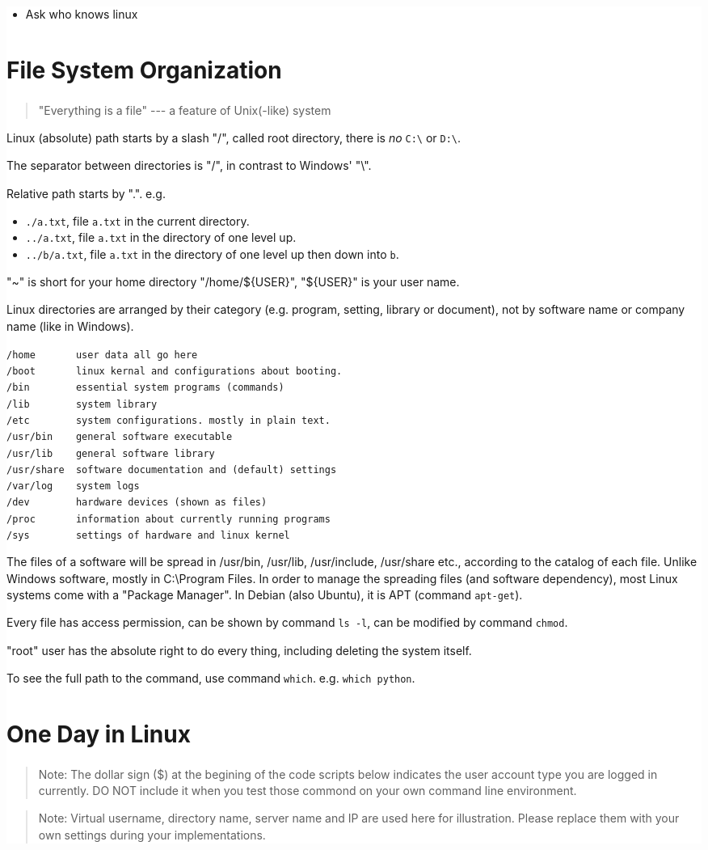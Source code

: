 * Ask who knows linux


File System Organization
========================

> "Everything is a file"
>            --- a feature of Unix(-like) system

Linux (absolute) path starts by a slash "/", called root directory, there is *no* `C:\` or `D:\`.

The separator between directories is "/", in contrast to Windows' "\\".

Relative path starts by ".". e.g.

  - `./a.txt`, file `a.txt` in the current directory.
  - `../a.txt`, file `a.txt` in the directory of one level up.
  - `../b/a.txt`, file `a.txt` in the directory of one level up then down into `b`.

"~" is short for your home directory "/home/${USER}", "${USER}" is your user name.

Linux directories are arranged by their category (e.g. program, setting, library or document), not by software name or company name (like in Windows).

	/home       user data all go here
	/boot       linux kernal and configurations about booting.
	/bin        essential system programs (commands)
	/lib        system library
	/etc        system configurations. mostly in plain text.
	/usr/bin    general software executable
	/usr/lib    general software library
	/usr/share  software documentation and (default) settings
	/var/log    system logs
	/dev        hardware devices (shown as files)
	/proc       information about currently running programs
	/sys        settings of hardware and linux kernel


The files of a software will be spread in /usr/bin, /usr/lib, /usr/include, /usr/share etc., according to the catalog of each file. Unlike Windows software, mostly in C:\Program Files. In order to manage the spreading files (and software dependency), most Linux systems come with a "Package Manager". In Debian (also Ubuntu), it is APT (command `apt-get`).

Every file has access permission, can be shown by command `ls -l`, can be modified by command `chmod`.

"root" user has the absolute right to do every thing, including deleting the system itself.

To see the full path to the command, use command `which`. e.g. `which python`.


One Day in Linux
================
> Note: The dollar sign ($) at the begining of the code scripts below indicates the user account type you are logged in currently. DO NOT include it when you test those commond on your own command line environment.

> Note: Virtual username, directory name, server name and IP are used here for illustration. Please replace them with your own settings during your implementations.

